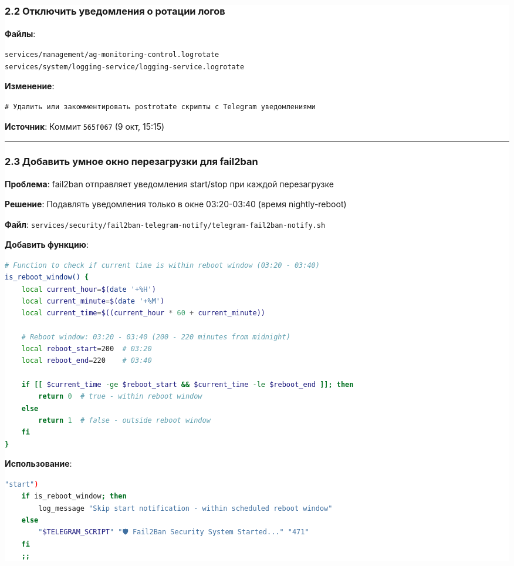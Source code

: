 ### 2.2 Отключить уведомления о ротации логов

**Файлы**:
```
services/management/ag-monitoring-control.logrotate
services/system/logging-service/logging-service.logrotate
```

**Изменение**:
```
# Удалить или закомментировать postrotate скрипты с Telegram уведомлениями
```

**Источник**: Коммит `565f067` (9 окт, 15:15)

---

### 2.3 Добавить умное окно перезагрузки для fail2ban

**Проблема**: fail2ban отправляет уведомления start/stop при каждой перезагрузке

**Решение**: Подавлять уведомления только в окне 03:20-03:40 (время nightly-reboot)

**Файл**: `services/security/fail2ban-telegram-notify/telegram-fail2ban-notify.sh`

**Добавить функцию**:
```bash
# Function to check if current time is within reboot window (03:20 - 03:40)
is_reboot_window() {
    local current_hour=$(date '+%H')
    local current_minute=$(date '+%M')
    local current_time=$((current_hour * 60 + current_minute))
    
    # Reboot window: 03:20 - 03:40 (200 - 220 minutes from midnight)
    local reboot_start=200  # 03:20
    local reboot_end=220    # 03:40
    
    if [[ $current_time -ge $reboot_start && $current_time -le $reboot_end ]]; then
        return 0  # true - within reboot window
    else
        return 1  # false - outside reboot window
    fi
}
```

**Использование**:
```bash
"start")
    if is_reboot_window; then
        log_message "Skip start notification - within scheduled reboot window"
    else
        "$TELEGRAM_SCRIPT" "🛡️ Fail2Ban Security System Started..." "471"
    fi
    ;;
```
